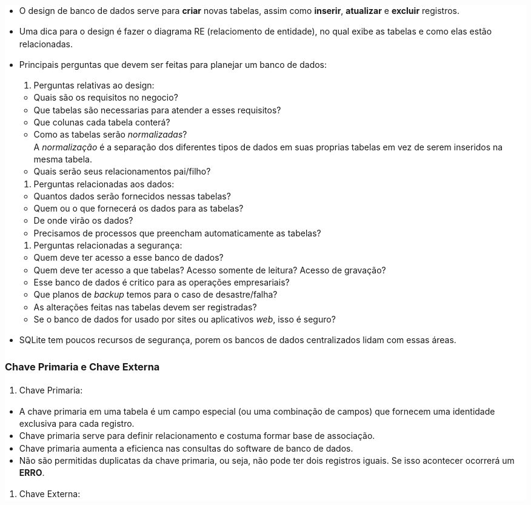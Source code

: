 -   O design de banco de dados serve para **criar** novas tabelas, assim
    como **inserir**, **atualizar** e **excluir** registros.  
-   Uma dica para o design é fazer o diagrama RE (relaciomento de
    entidade), no qual exibe as tabelas e como elas estão
    relacionadas.  
-   Principais perguntas que devem ser feitas para planejar um banco de
    dados:  
    1.  Perguntas relativas ao design:  

    -   Quais são os requisitos no negocio?  
    -   Que tabelas são necessarias para atender a esses requisitos?  
    -   Que colunas cada tabela conterá?  
    -   Como as tabelas serão *normalizadas*?  
        A *normalização* é a separação dos diferentes tipos de dados em
        suas proprias tabelas em vez de serem inseridos na mesma
        tabela.  
    -   Quais serão seus relacionamentos pai/filho?  

    1.  Perguntas relacionadas aos dados:  

    -   Quantos dados serão fornecidos nessas tabelas?  
    -   Quem ou o que fornecerá os dados para as tabelas?  
    -   De onde virão os dados?  
    -   Precisamos de processos que preencham automaticamente as
        tabelas?  

    1.  Perguntas relacionadas a segurança:  

    -   Quem deve ter acesso a esse banco de dados?  
    -   Quem deve ter acesso a que tabelas? Acesso somente de leitura?
        Acesso de gravação?  
    -   Esse banco de dados é critico para as operações empresariais?  
    -   Que planos de *backup* temos para o caso de desastre/falha?  
    -   As alterações feitas nas tabelas devem ser registradas?  
    -   Se o banco de dados for usado por sites ou aplicativos *web*,
        isso é seguro?  
-   SQLite tem poucos recursos de segurança, porem os bancos de dados
    centralizados lidam com essas áreas.  

### Chave Primaria e Chave Externa

1.  Chave Primaria:

-   A chave primaria em uma tabela é um campo especial (ou uma
    combinação de campos) que fornecem uma identidade exclusiva para
    cada registro.  
-   Chave primaria serve para definir relacionamento e costuma formar
    base de associação.  
-   Chave primaria aumenta a eficienca nas consultas do software de
    banco de dados.  
-   Não são permitidas duplicatas da chave primaria, ou seja, não pode
    ter dois registros iguais. Se isso acontecer ocorrerá um **ERRO**.  

1.  Chave Externa:
